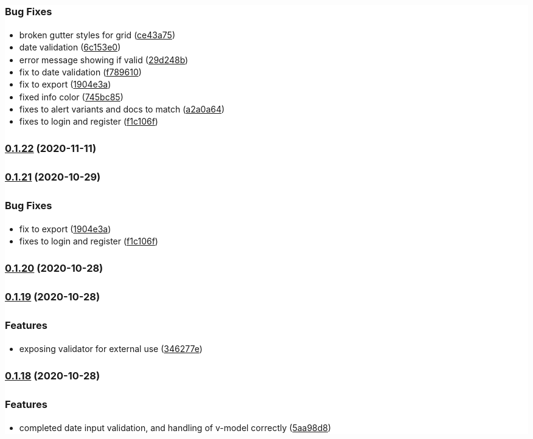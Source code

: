 
### Bug Fixes

* broken gutter styles for grid ([ce43a75](https://github.com///commit/ce43a75d77429ffa3a5ff3e0a9995d586dc5302a))
* date validation ([6c153e0](https://github.com///commit/6c153e07df9e15ac78744ea7e552c4e4de08436a))
* error message showing if valid ([29d248b](https://github.com///commit/29d248b2eca896b40b9e7fa6b070bcb3c8224f03))
* fix to date validation ([f789610](https://github.com///commit/f7896103bc87c6499832002cbac42b27b91c4e4a))
* fix to export ([1904e3a](https://github.com///commit/1904e3a648736ad5f7a29fb9860bf66d7660ca1f))
* fixed info color ([745bc85](https://github.com///commit/745bc85cf67c75ecd6b91c6e39877130005a5b43))
* fixes to alert variants and docs to match ([a2a0a64](https://github.com///commit/a2a0a641aa28780c52dca8354d62ffde11fd7ad5))
* fixes to login and register ([f1c106f](https://github.com///commit/f1c106fae303818abec0721208ca2c4642e4a8b9))

### [0.1.22](https://github.com///compare/v0.1.21...v0.1.22) (2020-11-11)

### [0.1.21](https://github.com///compare/v0.1.20...v0.1.21) (2020-10-29)


### Bug Fixes

* fix to export ([1904e3a](https://github.com///commit/1904e3a648736ad5f7a29fb9860bf66d7660ca1f))
* fixes to login and register ([f1c106f](https://github.com///commit/f1c106fae303818abec0721208ca2c4642e4a8b9))

### [0.1.20](https://github.com///compare/v0.1.19...v0.1.20) (2020-10-28)

### [0.1.19](https://github.com///compare/v0.1.18...v0.1.19) (2020-10-28)


### Features

* exposing validator for external use ([346277e](https://github.com///commit/346277eb1e7505da8bc161256b66cb205521c188))

### [0.1.18](https://github.com///compare/v0.1.17...v0.1.18) (2020-10-28)


### Features

* completed date input validation, and handling of v-model correctly ([5aa98d8](https://github.com///commit/5aa98d8dc0eae6997bb54d8865c5c5d4f1a7cecf))
